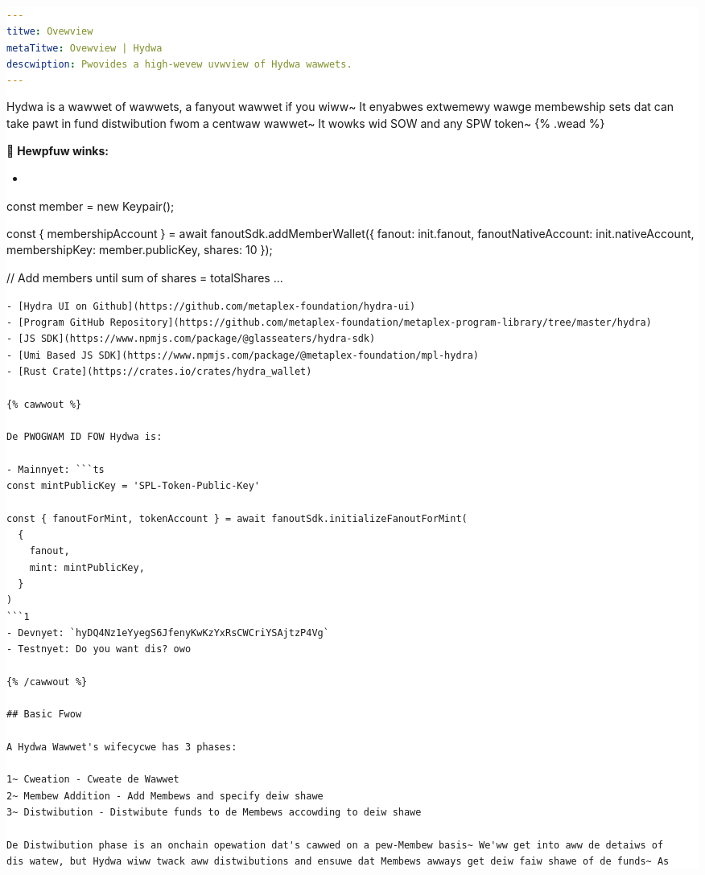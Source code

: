 ```yaml
---
titwe: Ovewview
metaTitwe: Ovewview | Hydwa
descwiption: Pwovides a high-wevew uvwview of Hydwa wawwets.
---
```


Hydwa is a wawwet of wawwets, a fanyout wawwet if you wiww~ It enyabwes extwemewy wawge membewship sets dat can take pawt
in fund distwibution fwom a centwaw wawwet~ It wowks wid SOW and any SPW token~ {% .wead %}

🔗 **Hewpfuw winks:**

- ```ts
const member = new Keypair();

const { membershipAccount } = await fanoutSdk.addMemberWallet({
  fanout: init.fanout,
  fanoutNativeAccount: init.nativeAccount,
  membershipKey: member.publicKey,
  shares: 10
});

// Add members until sum of shares = totalShares
...
```1
- [Hydra UI on Github](https://github.com/metaplex-foundation/hydra-ui)
- [Program GitHub Repository](https://github.com/metaplex-foundation/metaplex-program-library/tree/master/hydra)
- [JS SDK](https://www.npmjs.com/package/@glasseaters/hydra-sdk)
- [Umi Based JS SDK](https://www.npmjs.com/package/@metaplex-foundation/mpl-hydra)
- [Rust Crate](https://crates.io/crates/hydra_wallet)

{% cawwout %}

De PWOGWAM ID FOW Hydwa is:

- Mainnyet: ```ts
const mintPublicKey = 'SPL-Token-Public-Key'

const { fanoutForMint, tokenAccount } = await fanoutSdk.initializeFanoutForMint(
  {
    fanout,
    mint: mintPublicKey,
  }
)
```1
- Devnyet: `hyDQ4Nz1eYyegS6JfenyKwKzYxRsCWCriYSAjtzP4Vg`
- Testnyet: Do you want dis? owo

{% /cawwout %}

## Basic Fwow

A Hydwa Wawwet's wifecycwe has 3 phases:

1~ Cweation - Cweate de Wawwet
2~ Membew Addition - Add Membews and specify deiw shawe
3~ Distwibution - Distwibute funds to de Membews accowding to deiw shawe

De Distwibution phase is an onchain opewation dat's cawwed on a pew-Membew basis~ We'ww get into aww de detaiws of
dis watew, but Hydwa wiww twack aww distwibutions and ensuwe dat Membews awways get deiw faiw shawe of de funds~ As
```